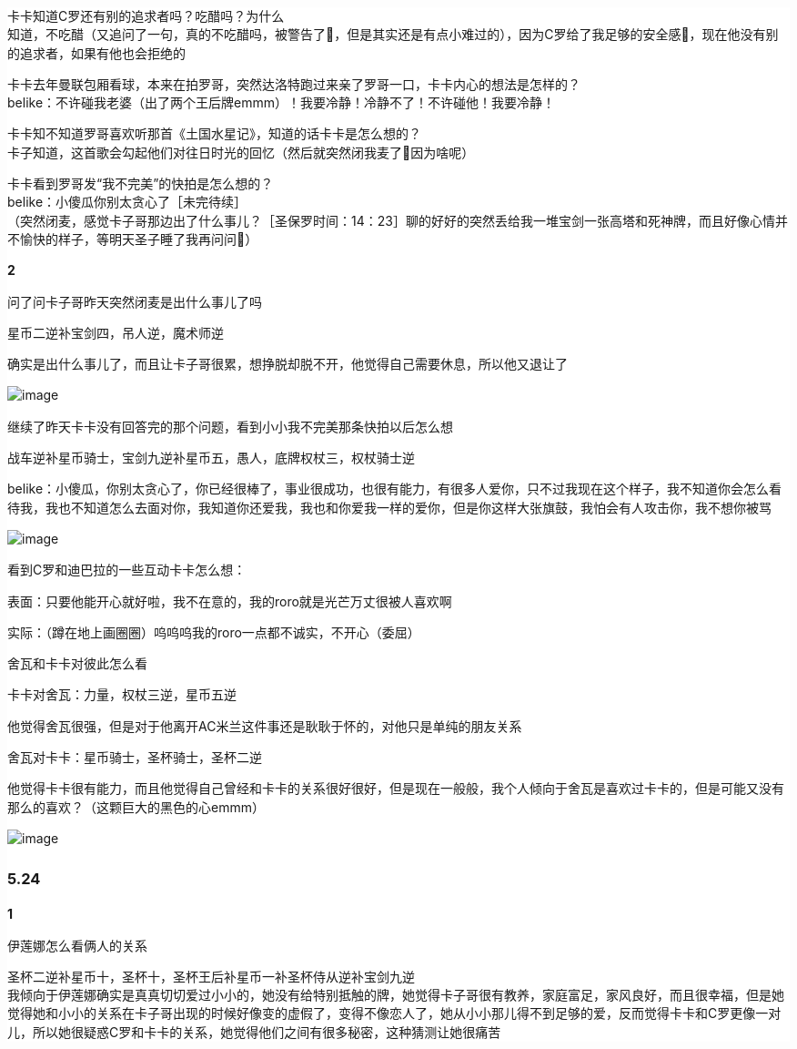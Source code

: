 卡卡知道C罗还有别的追求者吗？吃醋吗？为什么  
知道，不吃醋（又追问了一句，真的不吃醋吗，被警告了🤧，但是其实还是有点小难过的），因为C罗给了我足够的安全感🥰，现在他没有别的追求者，如果有他也会拒绝的

卡卡去年曼联包厢看球，本来在拍罗哥，突然达洛特跑过来亲了罗哥一口，卡卡内心的想法是怎样的？  
belike：不许碰我老婆（出了两个王后牌emmm）！我要冷静！冷静不了！不许碰他！我要冷静！

卡卡知不知道罗哥喜欢听那首《土国水星记》，知道的话卡卡是怎么想的？  
卡子知道，这首歌会勾起他们对往日时光的回忆（然后就突然闭我麦了🤔因为啥呢）  
  
卡卡看到罗哥发“我不完美”的快拍是怎么想的？  
belike：小傻瓜你别太贪心了［未完待续］  
（突然闭麦，感觉卡子哥那边出了什么事儿？［圣保罗时间：14：23］聊的好好的突然丢给我一堆宝剑一张高塔和死神牌，而且好像心情并不愉快的样子，等明天圣子睡了我再问问🤔）

**2**

问了问卡子哥昨天突然闭麦是出什么事儿了吗

星币二逆补宝剑四，吊人逆，魔术师逆

确实是出什么事儿了，而且让卡子哥很累，想挣脱却脱不开，他觉得自己需要休息，所以他又退让了

![image](https://github.com/Midwarts/PIC-KPL/blob/main/%E5%90%8C%E4%BA%BA%E5%88%9B%E4%BD%9C%EF%BC%880522-0528%EF%BC%89%E5%9B%BE%E9%9B%86/514f9c5857a55dc49356cdf53bf5cc1a.jpeg)

继续了昨天卡卡没有回答完的那个问题，看到小小我不完美那条快拍以后怎么想

战车逆补星币骑士，宝剑九逆补星币五，愚人，底牌权杖三，权杖骑士逆

belike：小傻瓜，你别太贪心了，你已经很棒了，事业很成功，也很有能力，有很多人爱你，只不过我现在这个样子，我不知道你会怎么看待我，我也不知道怎么去面对你，我知道你还爱我，我也和你爱我一样的爱你，但是你这样大张旗鼓，我怕会有人攻击你，我不想你被骂

![image](https://github.com/Midwarts/PIC-KPL/blob/main/%E5%90%8C%E4%BA%BA%E5%88%9B%E4%BD%9C%EF%BC%880522-0528%EF%BC%89%E5%9B%BE%E9%9B%86/3383020973ad7aeef9200854b3d0e790.jpeg)

看到C罗和迪巴拉的一些互动卡卡怎么想：

表面：只要他能开心就好啦，我不在意的，我的roro就是光芒万丈很被人喜欢啊

实际：（蹲在地上画圈圈）呜呜呜我的roro一点都不诚实，不开心（委屈）

舍瓦和卡卡对彼此怎么看

卡卡对舍瓦：力量，权杖三逆，星币五逆

他觉得舍瓦很强，但是对于他离开AC米兰这件事还是耿耿于怀的，对他只是单纯的朋友关系

舍瓦对卡卡：星币骑士，圣杯骑士，圣杯二逆

他觉得卡卡很有能力，而且他觉得自己曾经和卡卡的关系很好很好，但是现在一般般，我个人倾向于舍瓦是喜欢过卡卡的，但是可能又没有那么的喜欢？（这颗巨大的黑色的心emmm）

![image](https://github.com/Midwarts/PIC-KPL/blob/main/%E5%90%8C%E4%BA%BA%E5%88%9B%E4%BD%9C%EF%BC%880522-0528%EF%BC%89%E5%9B%BE%E9%9B%86/fedee16445c8941fe5f34e0014177e10.jpeg)

### 5.24

**1**

伊莲娜怎么看俩人的关系

圣杯二逆补星币十，圣杯十，圣杯王后补星币一补圣杯侍从逆补宝剑九逆  
我倾向于伊莲娜确实是真真切切爱过小小的，她没有给特别抵触的牌，她觉得卡子哥很有教养，家庭富足，家风良好，而且很幸福，但是她觉得她和小小的关系在卡子哥出现的时候好像变的虚假了，变得不像恋人了，她从小小那儿得不到足够的爱，反而觉得卡卡和C罗更像一对儿，所以她很疑惑C罗和卡卡的关系，她觉得他们之间有很多秘密，这种猜测让她很痛苦
